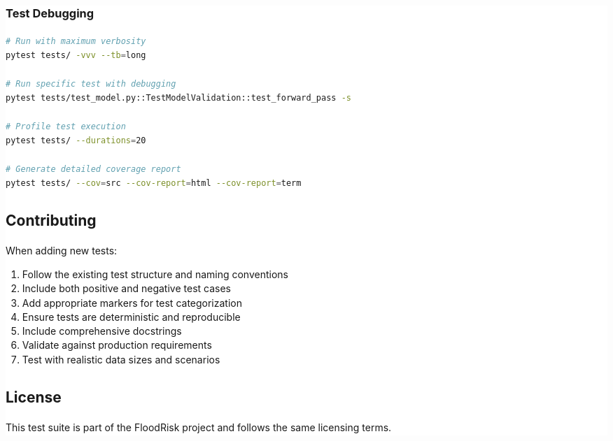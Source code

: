 ### Test Debugging

```bash
# Run with maximum verbosity
pytest tests/ -vvv --tb=long

# Run specific test with debugging
pytest tests/test_model.py::TestModelValidation::test_forward_pass -s

# Profile test execution
pytest tests/ --durations=20

# Generate detailed coverage report
pytest tests/ --cov=src --cov-report=html --cov-report=term
```

## Contributing

When adding new tests:

1. Follow the existing test structure and naming conventions
2. Include both positive and negative test cases
3. Add appropriate markers for test categorization
4. Ensure tests are deterministic and reproducible
5. Include comprehensive docstrings
6. Validate against production requirements
7. Test with realistic data sizes and scenarios

## License

This test suite is part of the FloodRisk project and follows the same licensing terms.
